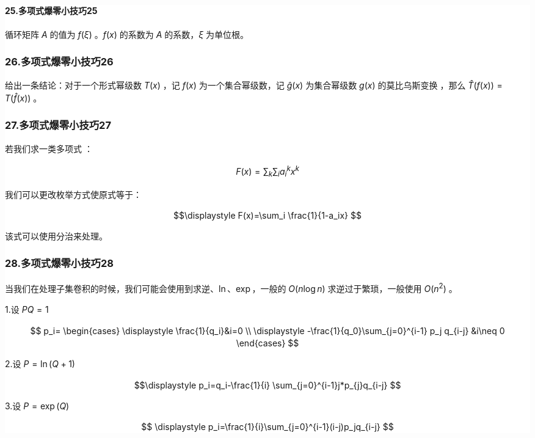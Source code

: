 

#### 25.多项式爆零小技巧25

循环矩阵 $A$ 的值为 $f(\xi)$ 。$f(x)$ 的系数为 $A$ 的系数，$\xi$ 为单位根。



### 26.多项式爆零小技巧26

给出一条结论：对于一个形式幂级数 $T(x)$ ，记 $f(x)$ 为一个集合幂级数，记 $\hat g(x)$ 为集合幂级数 $g(x)$ 的莫比乌斯变换 ，那么 $\hat T(f(x))=T(\hat f(x))$ 。



### 27.多项式爆零小技巧27

若我们求一类多项式 ：

$$\displaystyle F(x)=\sum_k\sum_ia_i^k x^k $$

我们可以更改枚举方式使原式等于： 

$$\displaystyle F(x)=\sum_i \frac{1}{1-a_ix} $$ 

该式可以使用分治来处理。



### 28.多项式爆零小技巧28

当我们在处理子集卷积的时候，我们可能会使用到求逆、$\ln$、$\exp$，一般的 $O(n\log n)$ 求逆过于繁琐，一般使用 $O(n^2)$ 。

1.设 $PQ=1$ 

$$ p_i= \begin{cases}  
\displaystyle \frac{1}{q_i}&i=0 \\
\displaystyle -\frac{1}{q_0}\sum_{j=0}^{i-1} p_j q_{i-j} &i\neq 0
\end{cases} $$




2.设 $P=\ln(Q+1)$

$$\displaystyle p_i=q_i-\frac{1}{i} \sum_{j=0}^{i-1}j*p_{j}q_{i-j} $$



3.设 $P=\exp(Q)$

$$ \displaystyle p_i=\frac{1}{i}\sum_{j=0}^{i-1}(i-j)p_jq_{i-j} $$